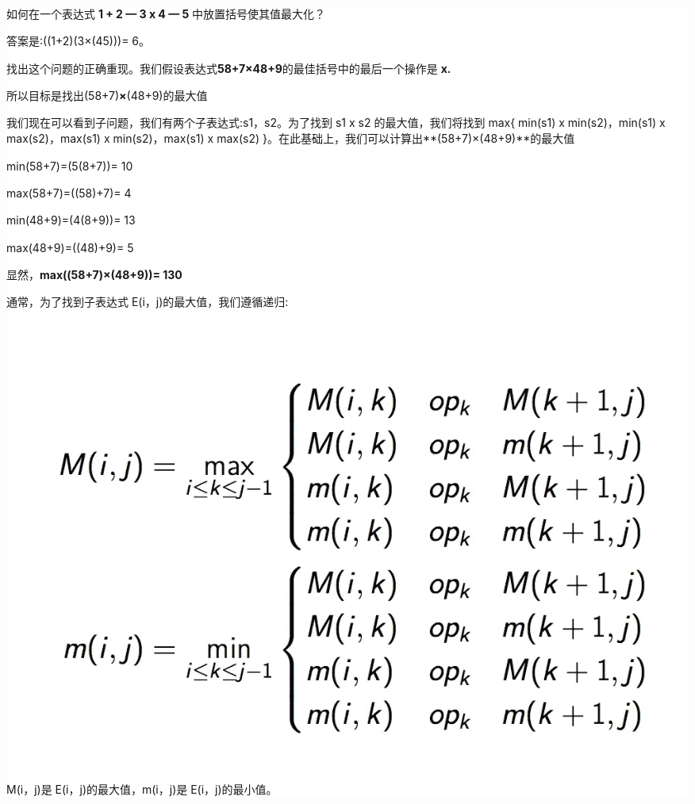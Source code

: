 如何在一个表达式 **1 + 2 — 3 x 4 — 5** 中放置括号使其值最大化？

答案是:((1+2)(3×(45)))= 6。

找出这个问题的正确重现。我们假设表达式**58+7×48+9**的最佳括号中的最后一个操作是 **x.**

所以目标是找出(58+7)**×**(48+9)的最大值

我们现在可以看到子问题，我们有两个子表达式:s1，s2。为了找到 s1 x s2 的最大值，我们将找到 max{ min(s1) x min(s2)，min(s1) x max(s2)，max(s1) x min(s2)，max(s1) x max(s2) }。在此基础上，我们可以计算出**(58+7)×(48+9)**的最大值

min(58+7)=(5(8+7))= 10

max(58+7)=((58)+7)= 4

min(48+9)=(4(8+9))= 13

max(48+9)=((48)+9)= 5

显然，**max((58+7)×(48+9))= 130**

通常，为了找到子表达式 E(i，j)的最大值，我们遵循递归:

![](img/233516c53e80e78fcd80247cd1b40f4f.png)

M(i，j)是 E(i，j)的最大值，m(i，j)是 E(i，j)的最小值。
